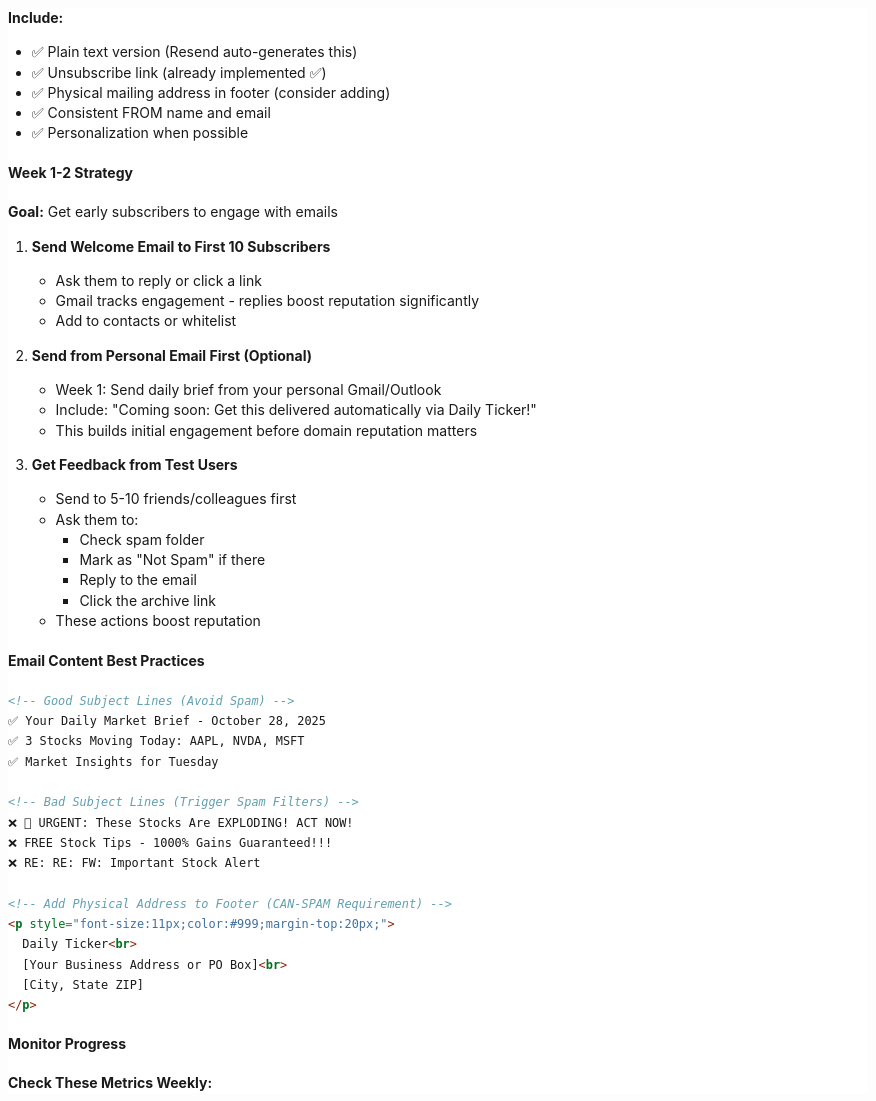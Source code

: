 **Include:**
- ✅ Plain text version (Resend auto-generates this)
- ✅ Unsubscribe link (already implemented ✅)
- ✅ Physical mailing address in footer (consider adding)
- ✅ Consistent FROM name and email
- ✅ Personalization when possible

#### Week 1-2 Strategy

**Goal:** Get early subscribers to engage with emails

1. **Send Welcome Email to First 10 Subscribers**
   - Ask them to reply or click a link
   - Gmail tracks engagement - replies boost reputation significantly
   - Add to contacts or whitelist

2. **Send from Personal Email First (Optional)**
   - Week 1: Send daily brief from your personal Gmail/Outlook
   - Include: "Coming soon: Get this delivered automatically via Daily Ticker!"
   - This builds initial engagement before domain reputation matters

3. **Get Feedback from Test Users**
   - Send to 5-10 friends/colleagues first
   - Ask them to:
     - Check spam folder
     - Mark as "Not Spam" if there
     - Reply to the email
     - Click the archive link
   - These actions boost reputation

#### Email Content Best Practices

```html
<!-- Good Subject Lines (Avoid Spam) -->
✅ Your Daily Market Brief - October 28, 2025
✅ 3 Stocks Moving Today: AAPL, NVDA, MSFT
✅ Market Insights for Tuesday

<!-- Bad Subject Lines (Trigger Spam Filters) -->
❌ 🚨 URGENT: These Stocks Are EXPLODING! ACT NOW!
❌ FREE Stock Tips - 1000% Gains Guaranteed!!!
❌ RE: RE: FW: Important Stock Alert

<!-- Add Physical Address to Footer (CAN-SPAM Requirement) -->
<p style="font-size:11px;color:#999;margin-top:20px;">
  Daily Ticker<br>
  [Your Business Address or PO Box]<br>
  [City, State ZIP]
</p>
```

#### Monitor Progress

**Check These Metrics Weekly:**
